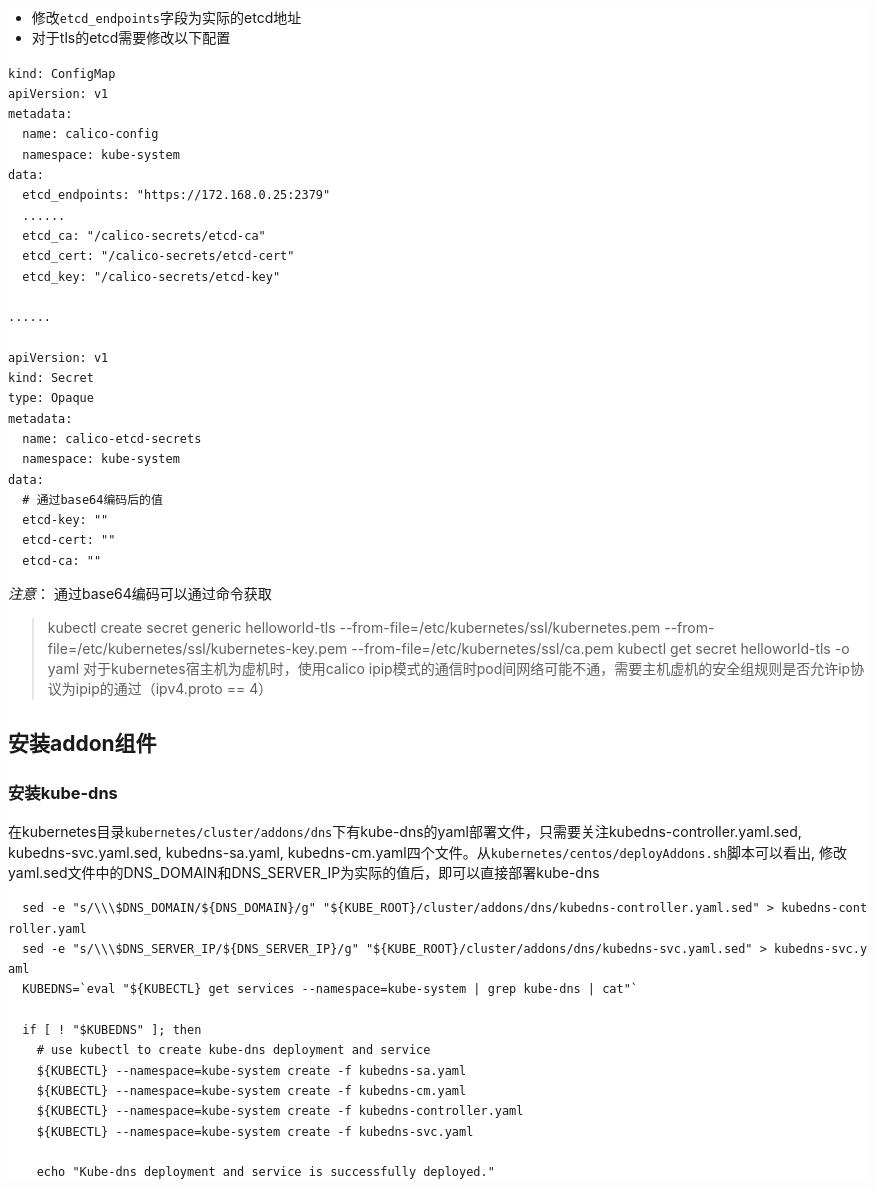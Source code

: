 - 修改`etcd_endpoints`字段为实际的etcd地址
- 对于tls的etcd需要修改以下配置

```
kind: ConfigMap
apiVersion: v1
metadata:
  name: calico-config
  namespace: kube-system
data:
  etcd_endpoints: "https://172.168.0.25:2379"
  ......
  etcd_ca: "/calico-secrets/etcd-ca"
  etcd_cert: "/calico-secrets/etcd-cert"
  etcd_key: "/calico-secrets/etcd-key"

......

apiVersion: v1
kind: Secret
type: Opaque
metadata:
  name: calico-etcd-secrets
  namespace: kube-system
data:
  # 通过base64编码后的值
  etcd-key: ""
  etcd-cert: ""
  etcd-ca: ""
```
*注意*： 通过base64编码可以通过命令获取
> kubectl create secret generic helloworld-tls --from-file=/etc/kubernetes/ssl/kubernetes.pem --from-file=/etc/kubernetes/ssl/kubernetes-key.pem --from-file=/etc/kubernetes/ssl/ca.pem
> kubectl get secret helloworld-tls -o yaml
> 对于kubernetes宿主机为虚机时，使用calico ipip模式的通信时pod间网络可能不通，需要主机虚机的安全组规则是否允许ip协议为ipip的通过（ipv4.proto == 4）

## 安装addon组件
### 安装kube-dns
在kubernetes目录`kubernetes/cluster/addons/dns`下有kube-dns的yaml部署文件，只需要关注kubedns-controller.yaml.sed, kubedns-svc.yaml.sed, kubedns-sa.yaml, kubedns-cm.yaml四个文件。从`kubernetes/centos/deployAddons.sh`脚本可以看出, 修改yaml.sed文件中的DNS_DOMAIN和DNS_SERVER_IP为实际的值后，即可以直接部署kube-dns

```
  sed -e "s/\\\$DNS_DOMAIN/${DNS_DOMAIN}/g" "${KUBE_ROOT}/cluster/addons/dns/kubedns-controller.yaml.sed" > kubedns-controller.yaml
  sed -e "s/\\\$DNS_SERVER_IP/${DNS_SERVER_IP}/g" "${KUBE_ROOT}/cluster/addons/dns/kubedns-svc.yaml.sed" > kubedns-svc.yaml
  KUBEDNS=`eval "${KUBECTL} get services --namespace=kube-system | grep kube-dns | cat"`

  if [ ! "$KUBEDNS" ]; then
    # use kubectl to create kube-dns deployment and service
    ${KUBECTL} --namespace=kube-system create -f kubedns-sa.yaml
    ${KUBECTL} --namespace=kube-system create -f kubedns-cm.yaml
    ${KUBECTL} --namespace=kube-system create -f kubedns-controller.yaml
    ${KUBECTL} --namespace=kube-system create -f kubedns-svc.yaml

    echo "Kube-dns deployment and service is successfully deployed."

```

